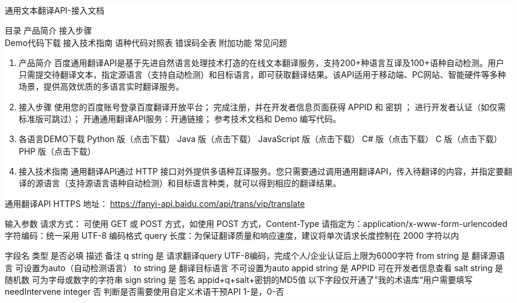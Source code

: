 通用文本翻译API-接入文档


目录
产品简介
接入步骤	
Demo代码下载
接入技术指南
语种代码对照表
错误码全表
附加功能
常见问题


1. 产品简介
百度通用翻译API是基于先进自然语言处理技术打造的在线文本翻译服务，支持200+种语言互译及100+语种自动检测。用户只需提交待翻译文本，指定源语言（支持自动检测）和目标语言，即可获取翻译结果。该API适用于移动端、PC网站、智能硬件等多种场景，提供高效优质的多语言实时翻译服务。


2. 接入步骤
使用您的百度账号登录百度翻译开放平台；
完成注册，并在开发者信息页面获得 APPID 和 密钥 ；
进行开发者认证（如仅需标准版可跳过）；
开通通用翻译API服务：开通链接；
参考技术文档和 Demo 编写代码。


3. 各语言DEMO下载
Python 版（点击下载）
Java 版（点击下载）
JavaScript 版（点击下载）
C# 版（点击下载）
C 版（点击下载）
PHP 版（点击下载）


4. 接入技术指南
通用翻译API通过 HTTP 接口对外提供多语种互译服务。您只需要通过调用通用翻译API，传入待翻译的内容，并指定要翻译的源语言（支持源语言语种自动检测）和目标语言种类，就可以得到相应的翻译结果。

通用翻译API HTTPS 地址：
https://fanyi-api.baidu.com/api/trans/vip/translate


输入参数
请求方式： 可使用 GET 或 POST 方式，如使用 POST 方式，Content-Type 请指定为：application/x-www-form-urlencoded
字符编码：统一采用 UTF-8 编码格式
query 长度：为保证翻译质量和响应速度，建议将单次请求长度控制在 2000 字符以内

字段名	类型	是否必填	描述	备注
q	string	是	请求翻译query	UTF-8编码，完成个人/企业认证后上限为6000字符
from	string	是	翻译源语言	可设置为auto（自动检测语言）
to	string	是	翻译目标语言	不可设置为auto
appid	string	是	APPID	可在开发者信息查看
salt	string	是	随机数	可为字母或数字的字符串
sign	string	是	签名	appid+q+salt+密钥的MD5值
以下字段仅开通了”我的术语库“用户需要填写
needIntervene	integer	否	判断是否需要使用自定义术语干预API	1-是，0-否
